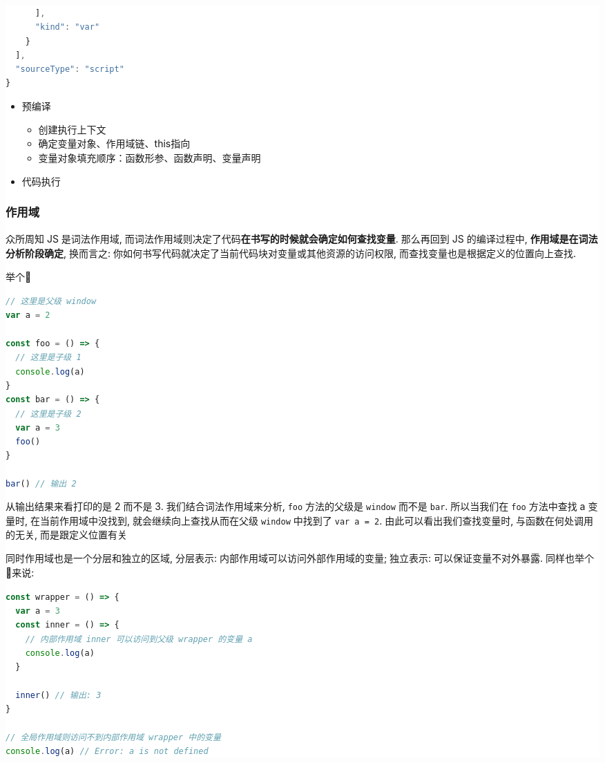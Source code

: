 ```javascript
      ],
      "kind": "var"
    }
  ],
  "sourceType": "script"
}		
```

- 预编译
  * 创建执行上下文
  * 确定变量对象、作用域链、this指向
  * 变量对象填充顺序：函数形参、函数声明、变量声明

- 代码执行

### 作用域
众所周知 JS 是词法作用域, 而词法作用域则决定了代码**在书写的时候就会确定如何查找变量**. 那么再回到 JS 的编译过程中, **作用域是在词法分析阶段确定**, 换而言之: 你如何书写代码就决定了当前代码块对变量或其他资源的访问权限, 而查找变量也是根据定义的位置向上查找.

举个🌰
```javascript
// 这里是父级 window
var a = 2

const foo = () => {
  // 这里是子级 1
  console.log(a)
} 
const bar = () => {
  // 这里是子级 2
  var a = 3
  foo()
}

bar() // 输出 2
```
从输出结果来看打印的是 2 而不是 3. 我们结合词法作用域来分析, `foo` 方法的父级是 `window` 而不是 `bar`. 所以当我们在 `foo` 方法中查找 a 变量时, 在当前作用域中没找到, 就会继续向上查找从而在父级 `window` 中找到了 `var a = 2`. 由此可以看出我们查找变量时, 与函数在何处调用的无关, 而是跟定义位置有关

同时作用域也是一个分层和独立的区域, 分层表示: 内部作用域可以访问外部作用域的变量; 独立表示: 可以保证变量不对外暴露. 同样也举个🌰来说:

```javascript
const wrapper = () => {
  var a = 3
  const inner = () => {
    // 内部作用域 inner 可以访问到父级 wrapper 的变量 a
    console.log(a)
  }

  inner() // 输出: 3
}

// 全局作用域则访问不到内部作用域 wrapper 中的变量
console.log(a) // Error: a is not defined
```
